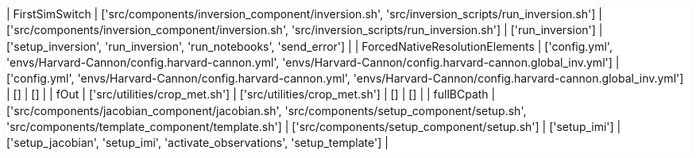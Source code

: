 | FirstSimSwitch                            | ['src/components/inversion_component/inversion.sh', 'src/inversion_scripts/run_inversion.sh']                                                                                                                                                                                                                                                                                                                                                                                                                                                                                                                  | ['src/components/inversion_component/inversion.sh', 'src/inversion_scripts/run_inversion.sh']                                                                                                                                                                                                 | ['run_inversion']                                                                             | ['setup_inversion', 'run_inversion', 'run_notebooks', 'send_error']                                                                                                                                                                                                                                                                                                                                                                                               |
| ForcedNativeResolutionElements            | ['config.yml', 'envs/Harvard-Cannon/config.harvard-cannon.yml', 'envs/Harvard-Cannon/config.harvard-cannon.global_inv.yml']                                                                                                                                                                                                                                                                                                                                                                                                                                                                                    | ['config.yml', 'envs/Harvard-Cannon/config.harvard-cannon.yml', 'envs/Harvard-Cannon/config.harvard-cannon.global_inv.yml']                                                                                                                                                                   | []                                                                                            | []                                                                                                                                                                                                                                                                                                                                                                                                                                                                |
| fOut                                      | ['src/utilities/crop_met.sh']                                                                                                                                                                                                                                                                                                                                                                                                                                                                                                                                                                                  | ['src/utilities/crop_met.sh']                                                                                                                                                                                                                                                                 | []                                                                                            | []                                                                                                                                                                                                                                                                                                                                                                                                                                                                |
| fullBCpath                                | ['src/components/jacobian_component/jacobian.sh', 'src/components/setup_component/setup.sh', 'src/components/template_component/template.sh']                                                                                                                                                                                                                                                                                                                                                                                                                                                                  | ['src/components/setup_component/setup.sh']                                                                                                                                                                                                                                                   | ['setup_imi']                                                                                 | ['setup_jacobian', 'setup_imi', 'activate_observations', 'setup_template']                                                                                                                                                                                                                                                                                                                                                                                        |